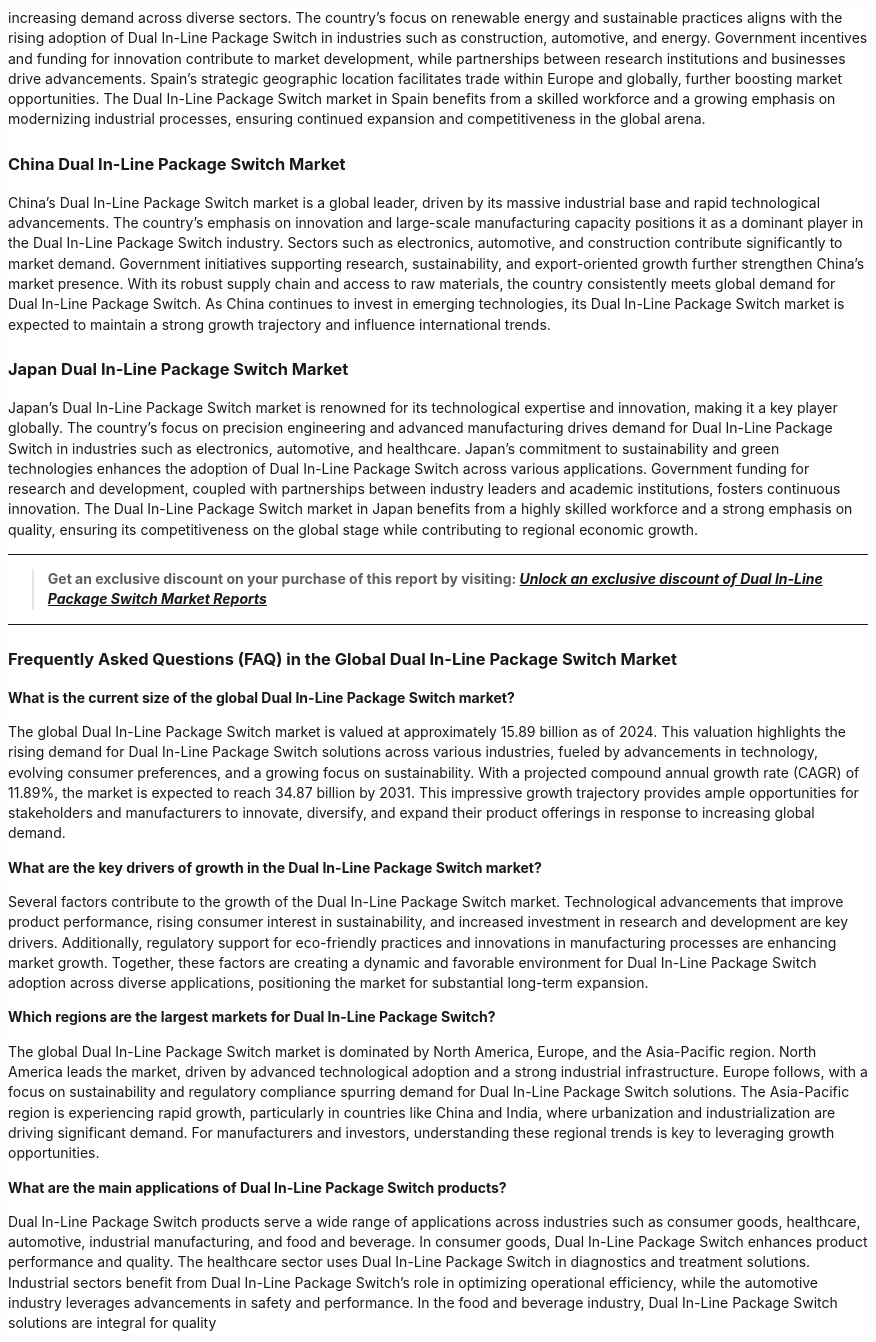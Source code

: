 increasing demand across diverse sectors. The country&rsquo;s focus on renewable energy and sustainable practices aligns with the rising adoption of Dual In-Line Package Switch in industries such as construction, automotive, and energy. Government incentives and funding for innovation contribute to market development, while partnerships between research institutions and businesses drive advancements. Spain&rsquo;s strategic geographic location facilitates trade within Europe and globally, further boosting market opportunities. The Dual In-Line Package Switch market in Spain benefits from a skilled workforce and a growing emphasis on modernizing industrial processes, ensuring continued expansion and competitiveness in the global arena.</p><h3>China Dual In-Line Package Switch Market</h3><p>China&rsquo;s Dual In-Line Package Switch market is a global leader, driven by its massive industrial base and rapid technological advancements. The country&rsquo;s emphasis on innovation and large-scale manufacturing capacity positions it as a dominant player in the Dual In-Line Package Switch industry. Sectors such as electronics, automotive, and construction contribute significantly to market demand. Government initiatives supporting research, sustainability, and export-oriented growth further strengthen China&rsquo;s market presence. With its robust supply chain and access to raw materials, the country consistently meets global demand for Dual In-Line Package Switch. As China continues to invest in emerging technologies, its Dual In-Line Package Switch market is expected to maintain a strong growth trajectory and influence international trends.</p><h3>Japan Dual In-Line Package Switch Market</h3><p>Japan&rsquo;s Dual In-Line Package Switch market is renowned for its technological expertise and innovation, making it a key player globally. The country&rsquo;s focus on precision engineering and advanced manufacturing drives demand for Dual In-Line Package Switch in industries such as electronics, automotive, and healthcare. Japan&rsquo;s commitment to sustainability and green technologies enhances the adoption of Dual In-Line Package Switch across various applications. Government funding for research and development, coupled with partnerships between industry leaders and academic institutions, fosters continuous innovation. The Dual In-Line Package Switch market in Japan benefits from a highly skilled workforce and a strong emphasis on quality, ensuring its competitiveness on the global stage while contributing to regional economic growth.</p><hr /><blockquote><p><strong>Get an exclusive discount on your purchase of this report by visiting: <em><a href="://marketresearchpulse.com/ask-for-discount/51148?utm_source=Github&amp;utm_medium=025">Unlock an exclusive discount of Dual In-Line Package Switch Market Reports</a></em>&nbsp;</strong></p></blockquote><hr /><h3>Frequently Asked Questions (FAQ) in the Global Dual In-Line Package Switch Market</h3><p><strong>What is the current size of the global Dual In-Line Package Switch market?</strong></p><p>The global Dual In-Line Package Switch market is valued at approximately 15.89 billion as of 2024. This valuation highlights the rising demand for Dual In-Line Package Switch solutions across various industries, fueled by advancements in technology, evolving consumer preferences, and a growing focus on sustainability. With a projected compound annual growth rate (CAGR) of 11.89%, the market is expected to reach 34.87 billion by 2031. This impressive growth trajectory provides ample opportunities for stakeholders and manufacturers to innovate, diversify, and expand their product offerings in response to increasing global demand.</p><p><strong>What are the key drivers of growth in the Dual In-Line Package Switch market?</strong></p><p>Several factors contribute to the growth of the Dual In-Line Package Switch market. Technological advancements that improve product performance, rising consumer interest in sustainability, and increased investment in research and development are key drivers. Additionally, regulatory support for eco-friendly practices and innovations in manufacturing processes are enhancing market growth. Together, these factors are creating a dynamic and favorable environment for Dual In-Line Package Switch adoption across diverse applications, positioning the market for substantial long-term expansion.</p><p><strong>Which regions are the largest markets for Dual In-Line Package Switch?</strong></p><p>The global Dual In-Line Package Switch market is dominated by North America, Europe, and the Asia-Pacific region. North America leads the market, driven by advanced technological adoption and a strong industrial infrastructure. Europe follows, with a focus on sustainability and regulatory compliance spurring demand for Dual In-Line Package Switch solutions. The Asia-Pacific region is experiencing rapid growth, particularly in countries like China and India, where urbanization and industrialization are driving significant demand. For manufacturers and investors, understanding these regional trends is key to leveraging growth opportunities.</p><p><strong>What are the main applications of Dual In-Line Package Switch products?</strong></p><p>Dual In-Line Package Switch products serve a wide range of applications across industries such as consumer goods, healthcare, automotive, industrial manufacturing, and food and beverage. In consumer goods, Dual In-Line Package Switch enhances product performance and quality. The healthcare sector uses Dual In-Line Package Switch in diagnostics and treatment solutions. Industrial sectors benefit from Dual In-Line Package Switch&rsquo;s role in optimizing operational efficiency, while the automotive industry leverages advancements in safety and performance. In the food and beverage industry, Dual In-Line Package Switch solutions are integral for quality